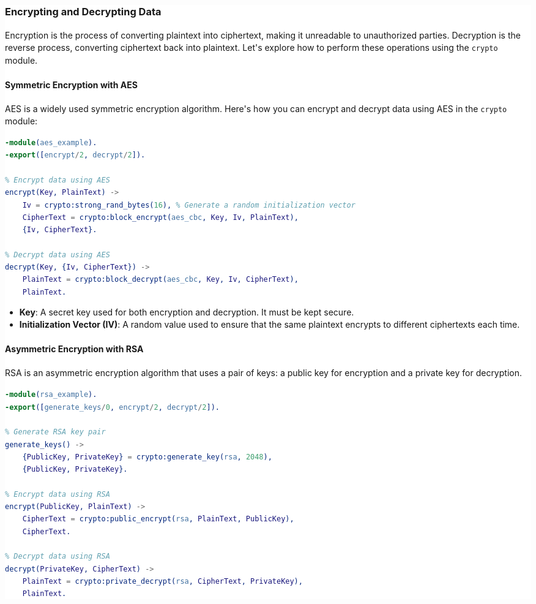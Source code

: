 ### Encrypting and Decrypting Data

Encryption is the process of converting plaintext into ciphertext, making it unreadable to unauthorized parties. Decryption is the reverse process, converting ciphertext back into plaintext. Let's explore how to perform these operations using the `crypto` module.

#### Symmetric Encryption with AES

AES is a widely used symmetric encryption algorithm. Here's how you can encrypt and decrypt data using AES in the `crypto` module:

```erlang
-module(aes_example).
-export([encrypt/2, decrypt/2]).

% Encrypt data using AES
encrypt(Key, PlainText) ->
    Iv = crypto:strong_rand_bytes(16), % Generate a random initialization vector
    CipherText = crypto:block_encrypt(aes_cbc, Key, Iv, PlainText),
    {Iv, CipherText}.

% Decrypt data using AES
decrypt(Key, {Iv, CipherText}) ->
    PlainText = crypto:block_decrypt(aes_cbc, Key, Iv, CipherText),
    PlainText.
```

- **Key**: A secret key used for both encryption and decryption. It must be kept secure.
- **Initialization Vector (IV)**: A random value used to ensure that the same plaintext encrypts to different ciphertexts each time.

#### Asymmetric Encryption with RSA

RSA is an asymmetric encryption algorithm that uses a pair of keys: a public key for encryption and a private key for decryption.

```erlang
-module(rsa_example).
-export([generate_keys/0, encrypt/2, decrypt/2]).

% Generate RSA key pair
generate_keys() ->
    {PublicKey, PrivateKey} = crypto:generate_key(rsa, 2048),
    {PublicKey, PrivateKey}.

% Encrypt data using RSA
encrypt(PublicKey, PlainText) ->
    CipherText = crypto:public_encrypt(rsa, PlainText, PublicKey),
    CipherText.

% Decrypt data using RSA
decrypt(PrivateKey, CipherText) ->
    PlainText = crypto:private_decrypt(rsa, CipherText, PrivateKey),
    PlainText.
```
